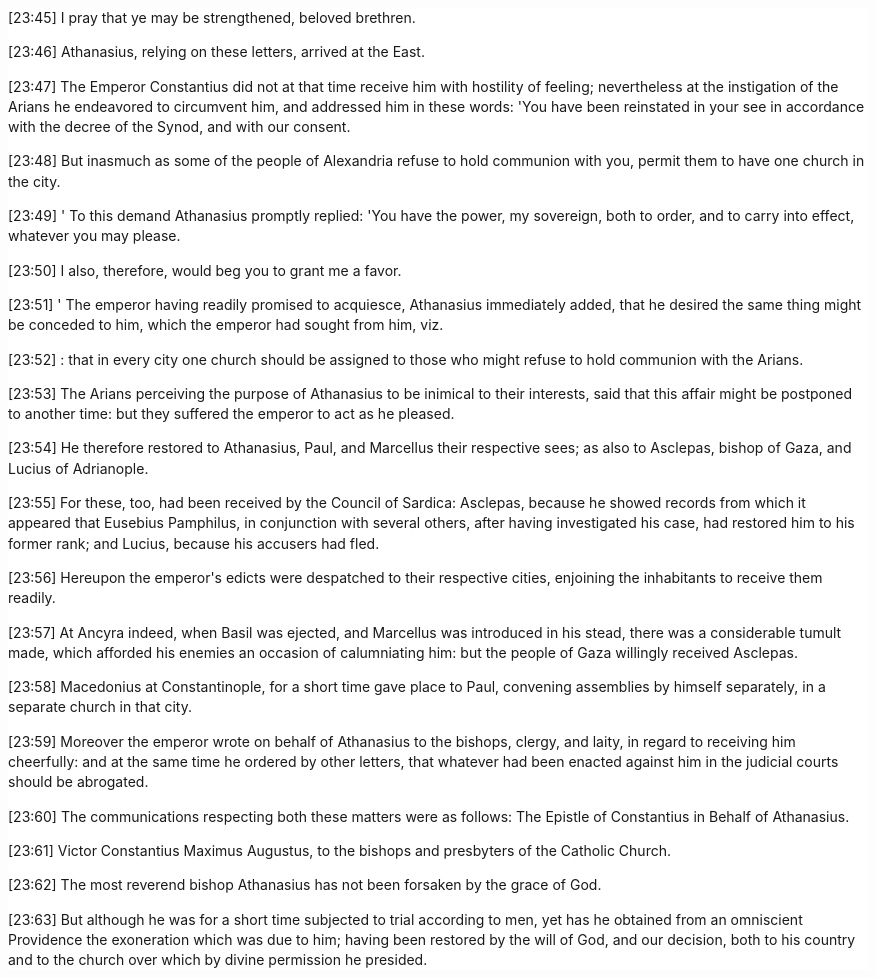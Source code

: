 [23:45] I pray that ye may be strengthened, beloved brethren.

[23:46] Athanasius, relying on these letters, arrived at the East.

[23:47] The Emperor Constantius did not at that time receive him with hostility of feeling; nevertheless at the instigation of the Arians he endeavored to circumvent him, and addressed him in these words: 'You have been reinstated in your see in accordance with the decree of the Synod, and with our consent.

[23:48] But inasmuch as some of the people of Alexandria refuse to hold communion with you, permit them to have one church in the city.

[23:49] ' To this demand Athanasius promptly replied: 'You have the power, my sovereign, both to order, and to carry into effect, whatever you may please.

[23:50] I also, therefore, would beg you to grant me a favor.

[23:51] ' The emperor having readily promised to acquiesce, Athanasius immediately added, that he desired the same thing might be conceded to him, which the emperor had sought from him, viz.

[23:52] : that in every city one church should be assigned to those who might refuse to hold communion with the Arians.

[23:53] The Arians perceiving the purpose of Athanasius to be inimical to their interests, said that this affair might be postponed to another time: but they suffered the emperor to act as he pleased.

[23:54] He therefore restored to Athanasius, Paul, and Marcellus their respective sees; as also to Asclepas, bishop of Gaza, and Lucius of Adrianople.

[23:55] For these, too, had been received by the Council of Sardica: Asclepas, because he showed records from which it appeared that Eusebius Pamphilus, in conjunction with several others, after having investigated his case, had restored him to his former rank; and Lucius, because his accusers had fled.

[23:56] Hereupon the emperor's edicts were despatched to their respective cities, enjoining the inhabitants to receive them readily.

[23:57] At Ancyra indeed, when Basil was ejected, and Marcellus was introduced in his stead, there was a considerable tumult made, which afforded his enemies an occasion of calumniating him: but the people of Gaza willingly received Asclepas.

[23:58] Macedonius at Constantinople, for a short time gave place to Paul, convening assemblies by himself separately, in a separate church in that city.

[23:59] Moreover the emperor wrote on behalf of Athanasius to the bishops, clergy, and laity, in regard to receiving him cheerfully: and at the same time he ordered by other letters, that whatever had been enacted against him in the judicial courts should be abrogated.

[23:60] The communications respecting both these matters were as follows:  The Epistle of Constantius in Behalf of Athanasius.

[23:61] Victor Constantius Maximus Augustus, to the bishops and presbyters of the Catholic Church.

[23:62] The most reverend bishop Athanasius has not been forsaken by the grace of God.

[23:63] But although he was for a short time subjected to trial according to men, yet has he obtained from an omniscient Providence the exoneration which was due to him; having been restored by the will of God, and our decision, both to his country and to the church over which by divine permission he presided.
